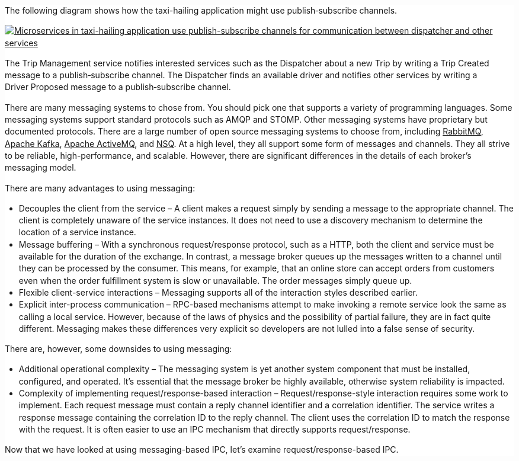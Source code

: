 The following diagram shows how the taxi-hailing application might use publish‑subscribe channels.



[![Microservices in taxi-hailing application use publish-subscribe channels for communication between dispatcher and other services](https://cdn.wp.nginx.com/wp-content/uploads/2015/07/Richardson-microservices-part3-pub-sub-channels-1024x639.png)](https://cdn.wp.nginx.com/wp-content/uploads/2015/07/Richardson-microservices-part3-pub-sub-channels.png?utm_source=building-microservices-inter-process-communication&amp;utm_medium=blog)

The Trip&nbsp;Management service notifies interested services such as the Dispatcher about a new Trip by writing a Trip&nbsp;Created message to a publish‑subscribe channel. The Dispatcher finds an available driver and notifies other services by writing a Driver&nbsp;Proposed message to a publish‑subscribe channel.

There are many messaging systems to chose from. You should pick one that supports a variety of programming languages. Some messaging systems support standard protocols such as AMQP and STOMP. Other messaging systems have proprietary but documented protocols. There are a large number of open source messaging systems to choose from, including [RabbitMQ](https://www.rabbitmq.com/?utm_source=building-microservices-inter-process-communication&amp;utm_medium=blog), [Apache&nbsp;Kafka](http://kafka.apache.org/?utm_source=building-microservices-inter-process-communication&amp;utm_medium=blog), [Apache&nbsp;ActiveMQ](http://activemq.apache.org/?utm_source=building-microservices-inter-process-communication&amp;utm_medium=blog), and [NSQ](https://github.com/bitly/nsq?utm_source=building-microservices-inter-process-communication&amp;utm_medium=blog). At a high level, they all support some form of messages and channels. They all strive to be reliable, high-performance, and scalable. However, there are significant differences in the details of each broker’s messaging model.

There are many advantages to using messaging:

*   Decouples the client from the service&nbsp;–&nbsp;A client makes a request simply by sending a message to the appropriate channel. The client is completely unaware of the service instances. It does not need to use a discovery mechanism to determine the location of a service instance.
*   Message buffering&nbsp;–&nbsp;With a synchronous request/response protocol, such as a HTTP, both the client and service must be available for the duration of the exchange. In contrast, a message broker queues up the messages written to a channel until they can be processed by the consumer. This means, for example, that an online store can accept orders from customers even when the order fulfillment system is slow or unavailable. The order messages simply queue up.
*   Flexible client-service interactions&nbsp;–&nbsp;Messaging supports all of the interaction styles described earlier.
*   Explicit inter-process communication&nbsp;–&nbsp;RPC-based mechanisms attempt to make invoking a remote service look the same as calling a local service. However, because of the laws of physics and the possibility of partial failure, they are in fact quite different. Messaging makes these differences very explicit so developers are not lulled into a false sense of security.

There are, however, some downsides to using messaging:

*   Additional operational complexity&nbsp;–&nbsp;The messaging system is yet another system component that must be installed, configured, and operated. It’s essential that the message broker be highly available, otherwise system reliability is impacted.
*   Complexity of implementing request/response-based interaction&nbsp;– Request/response-style interaction requires some work to implement. Each request message must contain a reply channel identifier and a correlation identifier. The service writes a response message containing the correlation ID to the reply channel. The client uses the correlation ID to match the response with the request. It is often easier to use an IPC mechanism that directly supports request/response.

Now that we have looked at using messaging-based IPC, let’s examine request/response-based IPC.
